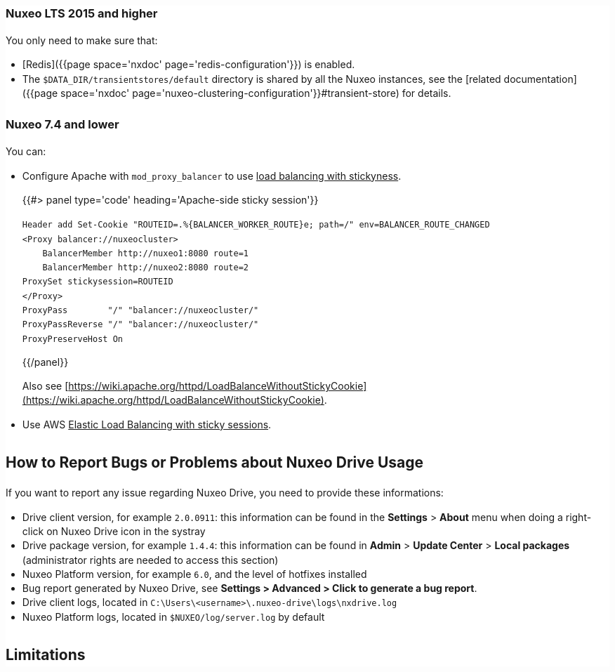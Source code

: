### Nuxeo LTS 2015 and higher

You only need to make sure that:

*   [Redis]({{page space='nxdoc' page='redis-configuration'}}) is enabled.
*   The `$DATA_DIR/transientstores/default` directory is shared by all the Nuxeo instances, see the [related documentation]({{page space='nxdoc' page='nuxeo-clustering-configuration'}}#transient-store) for details.

### Nuxeo 7.4 and lower

You can:

*   Configure Apache with `mod_proxy_balancer` to use [load balancing with stickyness](https://httpd.apache.org/docs/2.4/en/mod/mod_proxy_balancer.html).

    {{#> panel type='code' heading='Apache-side sticky session'}}

    ```
    Header add Set-Cookie "ROUTEID=.%{BALANCER_WORKER_ROUTE}e; path=/" env=BALANCER_ROUTE_CHANGED
    <Proxy balancer://nuxeocluster>
        BalancerMember http://nuxeo1:8080 route=1
        BalancerMember http://nuxeo2:8080 route=2
    ProxySet stickysession=ROUTEID
    </Proxy>
    ProxyPass        "/" "balancer://nuxeocluster/"
    ProxyPassReverse "/" "balancer://nuxeocluster/"
    ProxyPreserveHost On
    ```

    {{/panel}}

    Also see [https://wiki.apache.org/httpd/LoadBalanceWithoutStickyCookie](https://wiki.apache.org/httpd/LoadBalanceWithoutStickyCookie).

*   Use AWS [Elastic Load Balancing with sticky sessions](http://docs.aws.amazon.com/ElasticLoadBalancing/latest/DeveloperGuide/elb-sticky-sessions.html).

## How to Report Bugs or Problems about Nuxeo Drive Usage

If you want to report any issue regarding Nuxeo Drive, you need to provide these informations:

*   Drive client version, for example `2.0.0911`: this information can be found in the **Settings** > **About** menu when doing a right-click on Nuxeo Drive icon in the systray
*   Drive package version, for example `1.4.4`: this information can be found in **Admin** > **Update Center** > **Local packages** (administrator rights are needed to access this section)
*   Nuxeo Platform version, for example `6.0`, and the level of hotfixes installed
*   Bug report generated by Nuxeo Drive, see **Settings > Advanced > Click to generate a bug report**.
*   Drive client logs, located in `C:\Users\<username>\.nuxeo-drive\logs\nxdrive.log`
*   Nuxeo Platform logs, located in `$NUXEO/log/server.log` by default

## Limitations
